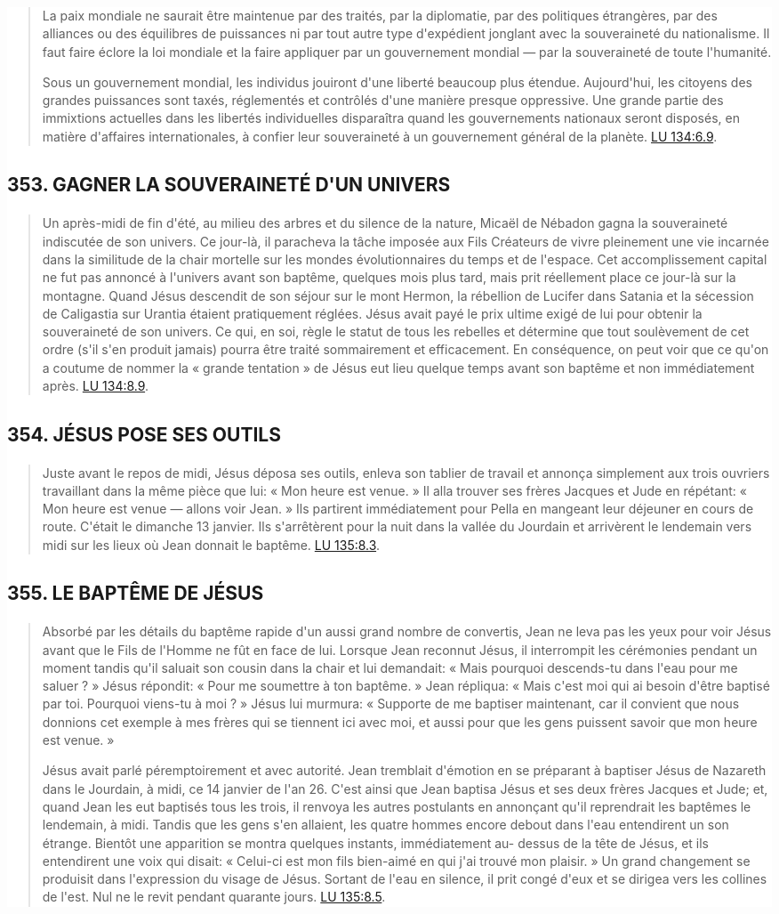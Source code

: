 > La paix mondiale ne saurait être maintenue par des traités, par la diplomatie, par des politiques étrangères, par des alliances ou des équilibres de puissances ni par tout autre type d'expédient jonglant avec la souveraineté du nationalisme. Il faut faire éclore la loi mondiale et la faire appliquer par un gouvernement mondial — par la souveraineté de toute l'humanité.
> 
> Sous un gouvernement mondial, les individus jouiront d'une liberté beaucoup plus étendue. Aujourd'hui, les citoyens des grandes puissances sont taxés, réglementés et contrôlés d'une manière presque oppressive. Une grande partie des immixtions actuelles dans les libertés individuelles disparaîtra quand les gouvernements nationaux seront disposés, en matière d'affaires internationales, à confier leur souveraineté à un gouvernement général de la planète. <a id="s237_458"></a>[LU 134:6.9](/fr/The_Urantia_Book/134#p6_9).

## 353. GAGNER LA SOUVERAINETÉ D'UN UNIVERS

> Un après-midi de fin d'été, au milieu des arbres et du silence de la nature, Micaël de Nébadon gagna la souveraineté indiscutée de son univers. Ce jour-là, il paracheva la tâche imposée aux Fils Créateurs de vivre pleinement une vie incarnée dans la similitude de la chair mortelle sur les mondes évolutionnaires du temps et de l'espace. Cet accomplissement capital ne fut pas annoncé à l'univers avant son baptême, quelques mois plus tard, mais prit réellement place ce jour-là sur la montagne. Quand Jésus descendit de son séjour sur le mont Hermon, la rébellion de Lucifer dans Satania et la sécession de Caligastia sur Urantia étaient pratiquement réglées. Jésus avait payé le prix ultime exigé de lui pour obtenir la souveraineté de son univers. Ce qui, en soi, règle le statut de tous les rebelles et détermine que tout soulèvement de cet ordre (s'il s'en produit jamais) pourra être traité sommairement et efficacement. En conséquence, on peut voir que ce qu'on a coutume de nommer la « grande tentation » de Jésus eut lieu quelque temps avant son baptême et non immédiatement après. <a id="s241_1093"></a>[LU 134:8.9](/fr/The_Urantia_Book/134#p8_9).

## 354. JÉSUS POSE SES OUTILS

> Juste avant le repos de midi, Jésus déposa ses outils, enleva son tablier de travail et annonça simplement aux trois ouvriers travaillant dans la même pièce que lui: « Mon heure est venue. » Il alla trouver ses frères Jacques et Jude en répétant: « Mon heure est venue — allons voir Jean. » Ils partirent immédiatement pour Pella en mangeant leur déjeuner en cours de route. C'était le dimanche 13 janvier. Ils s'arrêtèrent pour la nuit dans la vallée du Jourdain et arrivèrent le lendemain vers midi sur les lieux où Jean donnait le baptême. <a id="s245_545"></a>[LU 135:8.3](/fr/The_Urantia_Book/135#p8_3).

## 355. LE BAPTÊME DE JÉSUS

> Absorbé par les détails du baptême rapide d'un aussi grand nombre de convertis, Jean ne leva pas les yeux pour voir Jésus avant que le Fils de l'Homme ne fût en face de lui. Lorsque Jean reconnut Jésus, il interrompit les cérémonies pendant un moment tandis qu'il saluait son cousin dans la chair et lui demandait: « Mais pourquoi descends-tu dans l'eau pour me saluer ? » Jésus répondit: « Pour me soumettre à ton baptême. » Jean répliqua: « Mais c'est moi qui ai besoin d'être baptisé par toi. Pourquoi viens-tu à moi ? » Jésus lui murmura: « Supporte de me baptiser maintenant, car il convient que nous donnions cet exemple à mes frères qui se tiennent ici avec moi, et aussi pour que les gens puissent savoir que mon heure est venue. »
> 
> Jésus avait parlé péremptoirement et avec autorité. Jean tremblait d'émotion en se préparant à baptiser Jésus de Nazareth dans le Jourdain, à midi, ce 14 janvier de l'an 26. C'est ainsi que Jean baptisa Jésus et ses deux frères Jacques et Jude; et, quand Jean les eut baptisés tous les trois, il renvoya les autres postulants en annonçant qu'il reprendrait les baptêmes le lendemain, à midi. Tandis que les gens s'en allaient, les quatre hommes encore debout dans l'eau entendirent un son étrange. Bientôt une apparition se montra quelques instants, immédiatement au- dessus de la tête de Jésus, et ils entendirent une voix qui disait: « Celui-ci est mon fils bien-aimé en qui j'ai trouvé mon plaisir. » Un grand changement se produisit dans l'expression du visage de Jésus. Sortant de l'eau en silence, il prit congé d'eux et se dirigea vers les collines de l'est. Nul ne le revit pendant quarante jours. <a id="s251_908"></a>[LU 135:8.5](/fr/The_Urantia_Book/135#p8_5).
